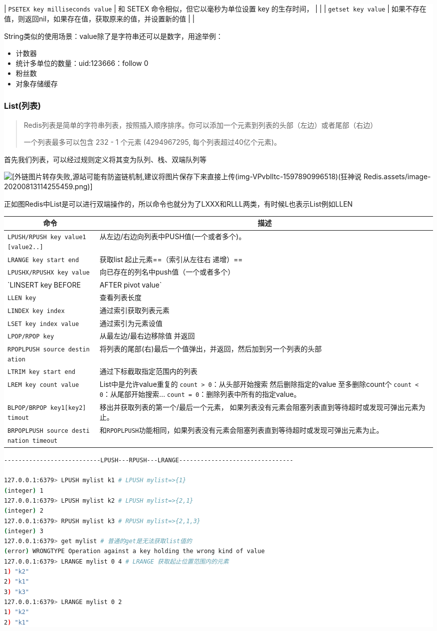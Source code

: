 | `PSETEX key milliseconds value`      | 和 SETEX 命令相似，但它以毫秒为单位设置 key 的生存时间，     |                                                              |
| `getset key value`                   | 如果不存在值，则返回nil，如果存在值，获取原来的值，并设置新的值 |                                                              |

String类似的使用场景：value除了是字符串还可以是数字，用途举例：

- 计数器
- 统计多单位的数量：uid:123666：follow 0
- 粉丝数
- 对象存储缓存

### List(列表)

> Redis列表是简单的字符串列表，按照插入顺序排序。你可以添加一个元素到列表的头部（左边）或者尾部（右边）
>
> 一个列表最多可以包含 232 - 1 个元素 (4294967295, 每个列表超过40亿个元素)。

首先我们列表，可以经过规则定义将其变为队列、栈、双端队列等

![[外链图片转存失败,源站可能有防盗链机制,建议将图片保存下来直接上传(img-VPvbIltc-1597890996518)(狂神说 Redis.assets/image-20200813114255459.png)]](https://gitee.com/wowoa/typoraPic/raw/master/image2020/20201229144250.jpg)

正如图Redis中List是可以进行双端操作的，所以命令也就分为了LXXX和RLLL两类，有时候L也表示List例如LLEN

| 命令                                    | 描述                                                         |
| --------------------------------------- | ------------------------------------------------------------ |
| `LPUSH/RPUSH key value1[value2..]`      | 从左边/右边向列表中PUSH值(一个或者多个)。                    |
| `LRANGE key start end`                  | 获取list 起止元素==（索引从左往右 递增）==                   |
| `LPUSHX/RPUSHX key value`               | 向已存在的列名中push值（一个或者多个）                       |
| `LINSERT key BEFORE|AFTER pivot value`  | 在指定列表元素的前/后 插入value                              |
| `LLEN key`                              | 查看列表长度                                                 |
| `LINDEX key index`                      | 通过索引获取列表元素                                         |
| `LSET key index value`                  | 通过索引为元素设值                                           |
| `LPOP/RPOP key`                         | 从最左边/最右边移除值 并返回                                 |
| `RPOPLPUSH source destination`          | 将列表的尾部(右)最后一个值弹出，并返回，然后加到另一个列表的头部 |
| `LTRIM key start end`                   | 通过下标截取指定范围内的列表                                 |
| `LREM key count value`                  | List中是允许value重复的 `count > 0`：从头部开始搜索 然后删除指定的value 至多删除count个 `count < 0`：从尾部开始搜索… `count = 0`：删除列表中所有的指定value。 |
| `BLPOP/BRPOP key1[key2] timout`         | 移出并获取列表的第一个/最后一个元素， 如果列表没有元素会阻塞列表直到等待超时或发现可弹出元素为止。 |
| `BRPOPLPUSH source destination timeout` | 和`RPOPLPUSH`功能相同，如果列表没有元素会阻塞列表直到等待超时或发现可弹出元素为止。 |

```bash
---------------------------LPUSH---RPUSH---LRANGE--------------------------------

127.0.0.1:6379> LPUSH mylist k1 # LPUSH mylist=>{1}
(integer) 1
127.0.0.1:6379> LPUSH mylist k2 # LPUSH mylist=>{2,1}
(integer) 2
127.0.0.1:6379> RPUSH mylist k3 # RPUSH mylist=>{2,1,3}
(integer) 3
127.0.0.1:6379> get mylist # 普通的get是无法获取list值的
(error) WRONGTYPE Operation against a key holding the wrong kind of value
127.0.0.1:6379> LRANGE mylist 0 4 # LRANGE 获取起止位置范围内的元素
1) "k2"
2) "k1"
3) "k3"
127.0.0.1:6379> LRANGE mylist 0 2
1) "k2"
2) "k1"
```